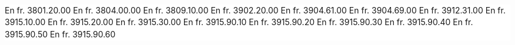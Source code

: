 <td>En fr.</td>
</tr>
<tr>
<td>3801.20.00</td>
<td>En fr.</td>
</tr>
<tr>
<td>3804.00.00</td>
<td>En fr.</td>
</tr>
<tr>
<td>3809.10.00</td>
<td>En fr.</td>
</tr>
<tr>
<td>3902.20.00</td>
<td>En fr.</td>
</tr>
<tr>
<td>3904.61.00</td>
<td>En fr.</td>
</tr>
<tr>
<td>3904.69.00</td>
<td>En fr.</td>
</tr>
<tr>
<td>3912.31.00</td>
<td>En fr.</td>
</tr>
<tr>
<td>3915.10.00</td>
<td>En fr.</td>
</tr>
<tr>
<td>3915.20.00</td>
<td>En fr.</td>
</tr>
<tr>
<td>3915.30.00</td>
<td>En fr.</td>
</tr>
<tr>
<td>3915.90.10</td>
<td>En fr.</td>
</tr>
<tr>
<td>3915.90.20</td>
<td>En fr.</td>
</tr>
<tr>
<td>3915.90.30</td>
<td>En fr.</td>
</tr>
<tr>
<td>3915.90.40</td>
<td>En fr.</td>
</tr>
<tr>
<td>3915.90.50</td>
<td>En fr.</td>
</tr>
<tr>
<td>3915.90.60</td>